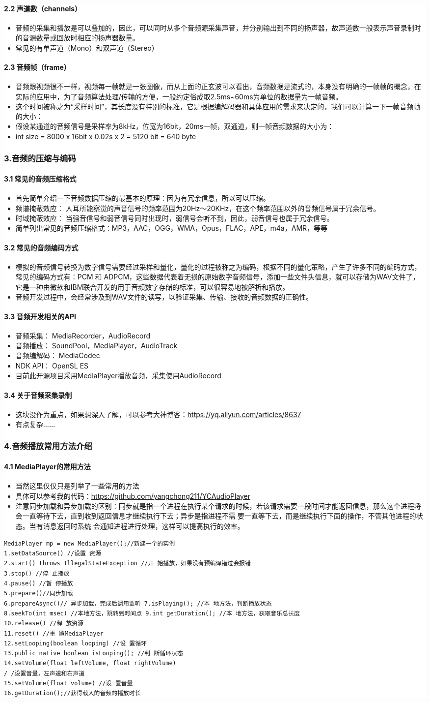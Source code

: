 #### 2.2 声道数（channels）
- 音频的采集和播放是可以叠加的，因此，可以同时从多个音频源采集声音，并分别输出到不同的扬声器，故声道数一般表示声音录制时的音源数量或回放时相应的扬声器数量。
- 常见的有单声道（Mono）和双声道（Stereo）


#### 2.3 音频帧（frame）
- 音频跟视频很不一样，视频每一帧就是一张图像，而从上面的正玄波可以看出，音频数据是流式的，本身没有明确的一帧帧的概念，在实际的应用中，为了音频算法处理/传输的方便，一般约定俗成取2.5ms~60ms为单位的数据量为一帧音频。
- 这个时间被称之为“采样时间”，其长度没有特别的标准，它是根据编解码器和具体应用的需求来决定的，我们可以计算一下一帧音频帧的大小：
- 假设某通道的音频信号是采样率为8kHz，位宽为16bit，20ms一帧，双通道，则一帧音频数据的大小为：
- int size = 8000 x 16bit x 0.02s  x 2 = 5120 bit = 640 byte


### 3.音频的压缩与编码
#### 3.1 常见的音频压缩格式
- 首先简单介绍一下音频数据压缩的最基本的原理：因为有冗余信息，所以可以压缩。
- 频谱掩蔽效应： 人耳所能察觉的声音信号的频率范围为20Hz～20KHz，在这个频率范围以外的音频信号属于冗余信号。
- 时域掩蔽效应： 当强音信号和弱音信号同时出现时，弱信号会听不到，因此，弱音信号也属于冗余信号。
- 简单列出常见的音频压缩格式：MP3，AAC，OGG，WMA，Opus，FLAC，APE，m4a，AMR，等等


#### 3.2 常见的音频编码方式
- 模拟的音频信号转换为数字信号需要经过采样和量化，量化的过程被称之为编码，根据不同的量化策略，产生了许多不同的编码方式，常见的编码方式有：PCM 和 ADPCM，这些数据代表着无损的原始数字音频信号，添加一些文件头信息，就可以存储为WAV文件了，它是一种由微软和IBM联合开发的用于音频数字存储的标准，可以很容易地被解析和播放。
- 音频开发过程中，会经常涉及到WAV文件的读写，以验证采集、传输、接收的音频数据的正确性。


#### 3.3 音频开发相关的API
- 音频采集：  MediaRecorder，AudioRecord
- 音频播放：  SoundPool，MediaPlayer，AudioTrack 
- 音频编解码： MediaCodec
- NDK API：     OpenSL ES
- 目前此开源项目采用MediaPlayer播放音频，采集使用AudioRecord


#### 3.4 关于音频采集录制
- 这块没作为重点，如果想深入了解，可以参考大神博客：https://yq.aliyun.com/articles/8637
- 有点复杂……



### 4.音频播放常用方法介绍
#### 4.1 MediaPlayer的常用方法
- 当然这里仅仅只是列举了一些常用的方法
- 具体可以参考我的代码：https://github.com/yangchong211/YCAudioPlayer
- 注意同步加载和异步加载的区别：同步就是指一个进程在执行某个请求的时候，若该请求需要一段时间才能返回信息，那么这个进程将会一直等待下去，直到收到返回信息才继续执行下去；异步是指进程不需 要一直等下去，而是继续执行下面的操作，不管其他进程的状态。当有消息返回时系统 会通知进程进行处理，这样可以提高执行的效率。

```
MediaPlayer mp = new MediaPlayer();//新建一个的实例
1.setDataSource() //设置 资源 
2.start() throws IllegalStateException //开 始播放，如果没有预编译错过会报错 
3.stop() //停 止播放 
4.pause() //暂 停播放 
5.prepare()//同步加载 
6.prepareAsync()// 异步加载，完成后调用监听 7.isPlaying(); //本 地方法，判断播放状态 
8.seekTo(int msec) //本地方法，跳转到时间点 9.int getDuration(); //本 地方法，获取音乐总长度 
10.release() //释 放资源 
11.reset() //重 置MediaPlayer 
12.setLooping(boolean looping) //设 置循环 
13.public native boolean isLooping(); //判 断循环状态 
14.setVolume(float leftVolume, float rightVolume) 
/ /设置音量，左声道和右声道 
15.setVolume(float volume) //设 置音量
16.getDuration();//获得载入的音频的播放时长
```